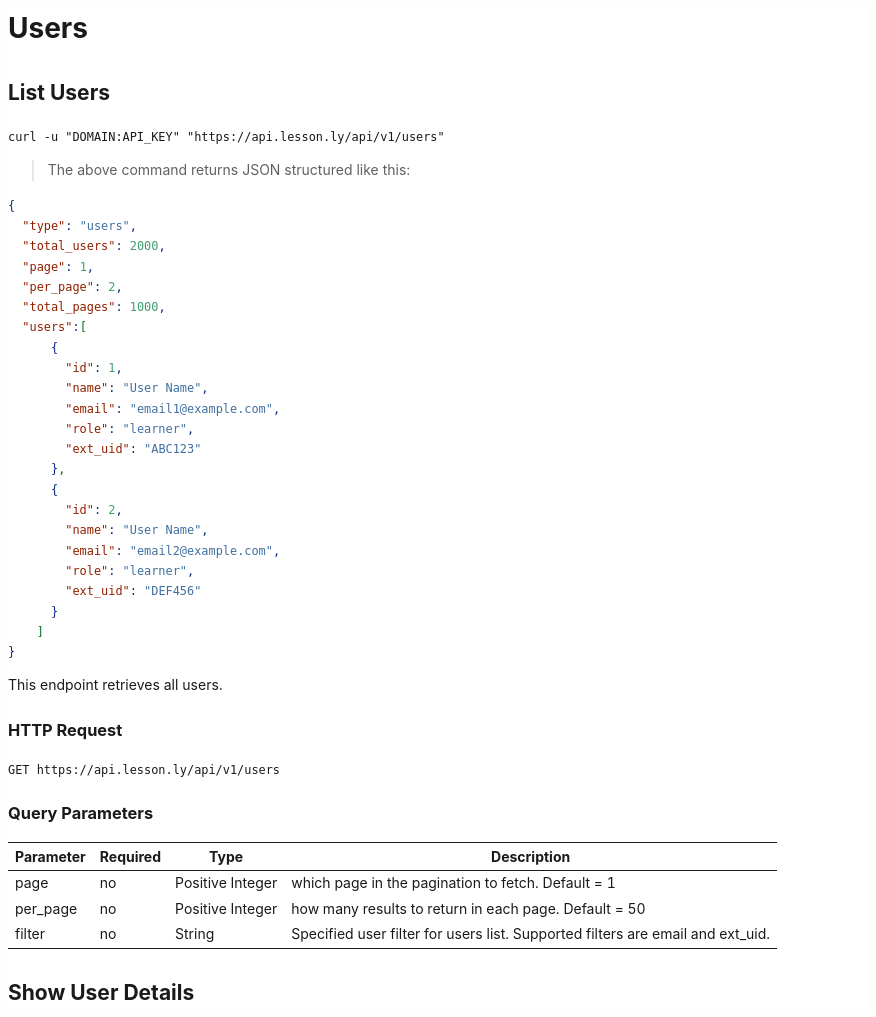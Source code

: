 # Users

## List Users

```shell
curl -u "DOMAIN:API_KEY" "https://api.lesson.ly/api/v1/users"
```

> The above command returns JSON structured like this:

```json
{
  "type": "users",
  "total_users": 2000,
  "page": 1,
  "per_page": 2,
  "total_pages": 1000,
  "users":[
      {
        "id": 1,
        "name": "User Name",
        "email": "email1@example.com",
        "role": "learner",
        "ext_uid": "ABC123"
      },
      {
        "id": 2,
        "name": "User Name",
        "email": "email2@example.com",
        "role": "learner",
        "ext_uid": "DEF456"
      }
    ]
}
```

This endpoint retrieves all users.

### HTTP Request

`GET https://api.lesson.ly/api/v1/users`

### Query Parameters

Parameter | Required | Type | Description
--------- | ------- | ------- | -----------
page | no | Positive Integer | which page in the pagination to fetch.  Default = 1
per_page | no | Positive Integer | how many results to return in each page.  Default = 50
filter | no | String | Specified user filter for users list.  Supported filters are email and ext_uid.

## Show User Details
